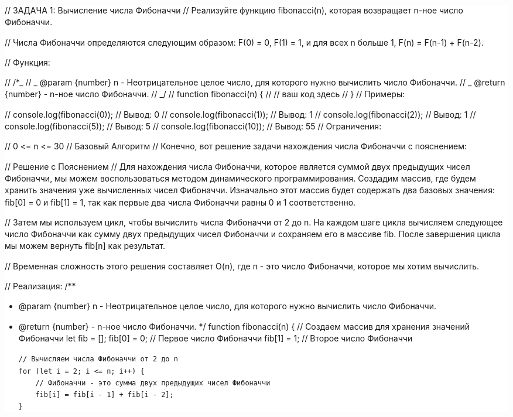 // ЗАДАЧА 1: Вычисление числа Фибоначчи
// Реализуйте функцию fibonacci(n), которая возвращает n-ное число Фибоначчи.

// Числа Фибоначчи определяются следующим образом: F(0) = 0, F(1) = 1, и для всех n больше 1, F(n) = F(n-1) + F(n-2).

// Функция:

// /\*_
// _ @param {number} n - Неотрицательное целое число, для которого нужно вычислить число Фибоначчи.
// _ @return {number} - n-ное число Фибоначчи.
// _/
// function fibonacci(n) {
// // ваш код здесь
// }
// Примеры:

// console.log(fibonacci(0)); // Вывод: 0
// console.log(fibonacci(1)); // Вывод: 1
// console.log(fibonacci(2)); // Вывод: 1
// console.log(fibonacci(5)); // Вывод: 5
// console.log(fibonacci(10)); // Вывод: 55
// Ограничения:

// 0 <= n <= 30
// Базовый Алгоритм
// Конечно, вот решение задачи нахождения числа Фибоначчи с пояснением:

// Решение с Пояснением
// Для нахождения числа Фибоначчи, которое является суммой двух предыдущих чисел Фибоначчи, мы можем воспользоваться методом динамического программирования. Создадим массив, где будем хранить значения уже вычисленных чисел Фибоначчи. Изначально этот массив будет содержать два базовых значения: fib[0] = 0 и fib[1] = 1, так как первые два числа Фибоначчи равны 0 и 1 соответственно.

// Затем мы используем цикл, чтобы вычислить числа Фибоначчи от 2 до n. На каждом шаге цикла вычисляем следующее число Фибоначчи как сумму двух предыдущих чисел Фибоначчи и сохраняем его в массиве fib. После завершения цикла мы можем вернуть fib[n] как результат.

// Временная сложность этого решения составляет O(n), где n - это число Фибоначчи, которое мы хотим вычислить.

// Реализация:
/\*\*

- @param {number} n - Неотрицательное целое число, для которого нужно вычислить число Фибоначчи.
- @return {number} - n-ное число Фибоначчи.
  \*/
  function fibonacci(n) {
  // Создаем массив для хранения значений Фибоначчи
  let fib = [];
  fib[0] = 0; // Первое число Фибоначчи
  fib[1] = 1; // Второе число Фибоначчи

      // Вычисляем числа Фибоначчи от 2 до n
      for (let i = 2; i <= n; i++) {
          // Фибоначчи - это сумма двух предыдущих чисел Фибоначчи
          fib[i] = fib[i - 1] + fib[i - 2];
      }
